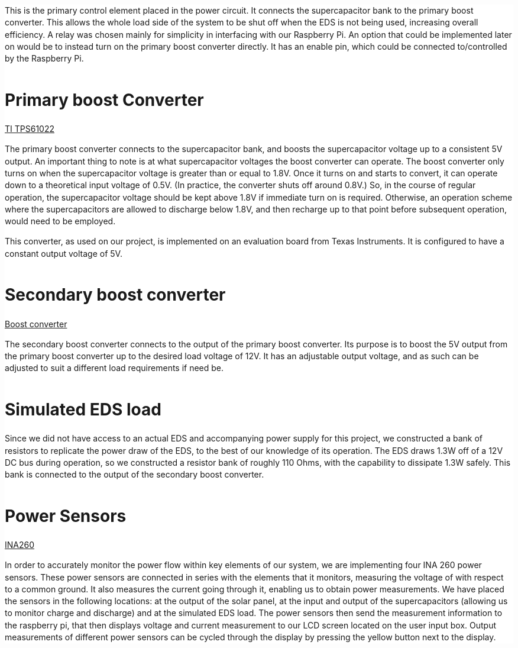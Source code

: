This is the primary control element placed in the power circuit. It connects the supercapacitor bank to the primary boost converter. This allows the whole load side of the system to be shut off when the EDS is not being used, increasing overall efficiency. A relay was chosen mainly for simplicity in interfacing with our Raspberry Pi. An option that could be implemented later on would be to instead turn on the primary boost converter directly. It has an enable pin, which could be connected to/controlled by the Raspberry Pi.

# Primary boost Converter

[TI TPS61022](https://www.mouser.com/new/texas-instruments/ti-tps61022-converters/?gclid=Cj0KCQjwma6TBhDIARIsAOKuANxVnfk3HlMo2V_M8QLFp7y296KK6AfBvFQMPAUdqdjZADcjVMwiP-IaAtI0EALw_wcB)

The primary boost converter connects to the supercapacitor bank, and boosts the supercapacitor voltage up to a consistent 5V output. An important thing to note is at what supercapacitor voltages the boost converter can operate. The boost converter only turns on when the supercapacitor voltage is greater than or equal to 1.8V. Once it turns on and starts to convert, it can operate down to a theoretical input voltage of 0.5V. (In practice, the converter shuts off around 0.8V.) So, in the course of regular operation, the supercapacitor voltage should be kept above 1.8V if immediate turn on is required. Otherwise, an operation scheme where the supercapacitors are allowed to discharge below 1.8V, and then recharge up to that point before subsequent operation, would need to be employed.

This converter, as used on our project, is implemented on an evaluation board from Texas Instruments. It is configured to have a constant output voltage of 5V.

# Secondary boost converter

[Boost converter](https://www.amazon.com/Aceirmc-Current-Converter-Adjustable-Regulator/dp/B082XQC2DS/)

The secondary boost converter connects to the output of the primary boost converter. Its purpose is to boost the 5V output from the primary boost converter up to the desired load voltage of 12V. It has an adjustable output voltage, and as such can be adjusted to suit a different load requirements if need be.

# Simulated EDS load

Since we did not have access to an actual EDS and accompanying power supply for this project, we constructed a bank of resistors to replicate the power draw of the EDS, to the best of our knowledge of its operation. The EDS draws 1.3W off of a 12V DC bus during operation, so we constructed a resistor bank of roughly 110 Ohms, with the capability to dissipate 1.3W safely. This bank is connected to the output of the secondary boost converter.

# Power Sensors

[INA260](https://www.adafruit.com/product/4226)

In order to accurately monitor the power flow within key elements of our system, we are implementing four INA 260 power sensors. These power sensors are connected in series with the elements that it monitors, measuring the voltage of with respect to a common ground. It also measures the current going through it, enabling us to obtain power measurements. We have placed the sensors in the following locations: at the output of the solar panel, at the input and output of the supercapacitors (allowing us to monitor charge and discharge) and at the simulated EDS load. The power sensors then send the measurement information to the raspberry pi, that then displays voltage and current measurement to our LCD screen located on the user input box. Output measurements of different power sensors can be cycled through the display by pressing the yellow button next to the display.
